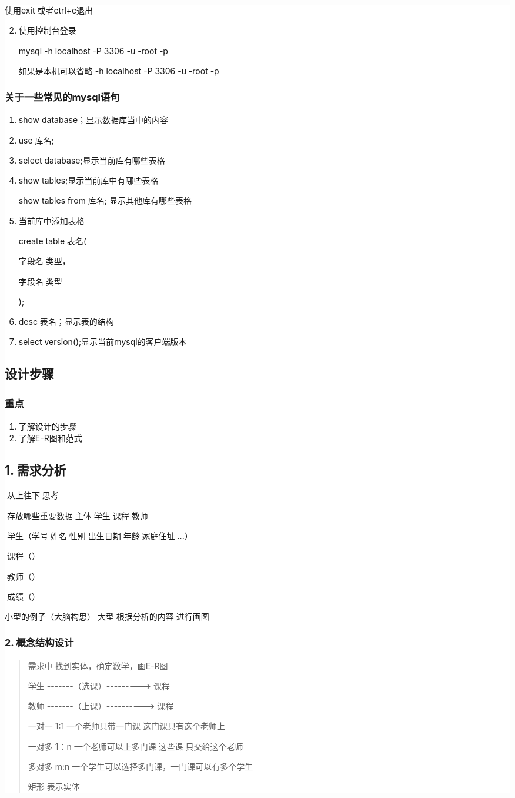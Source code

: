    使用exit 或者ctrl+c退出

2. 使用控制台登录

   mysql -h localhost -P 3306 -u -root -p

   如果是本机可以省略 -h localhost -P 3306 -u -root -p

### 关于一些常见的mysql语句

1. show database；显示数据库当中的内容

2. use 库名;

3. select database;显示当前库有哪些表格

4. show tables;显示当前库中有哪些表格

   show tables from 库名; 显示其他库有哪些表格

5. 当前库中添加表格

   create table 表名(

   字段名 类型，

   字段名 类型	

   );

6. desc 表名；显示表的结构

7. select version();显示当前mysql的客户端版本

## 设计步骤

### 重点

1. 了解设计的步骤
2. 了解E-R图和范式

## 1. 需求分析

​	从上往下  思考

​    存放哪些重要数据    主体     学生   课程  教师

​				学生（学号   姓名  性别   出生日期   年龄  家庭住址 ...）

​				课程（）

​				教师（）

​				成绩（）

小型的例子（大脑构思）   大型 根据分析的内容 进行画图

### 2. 概念结构设计

> 需求中    找到实体，确定数学，画E-R图
>
> 学生 -------（选课）--------->  课程
>
> 教师 -------（上课）----------> 课程
>
> 一对一  1:1 一个老师只带一门课  这门课只有这个老师上
>
> 一对多  1：n  一个老师可以上多门课 这些课 只交给这个老师
>
> 多对多 m:n  一个学生可以选择多门课，一门课可以有多个学生
>
> 矩形     表示实体